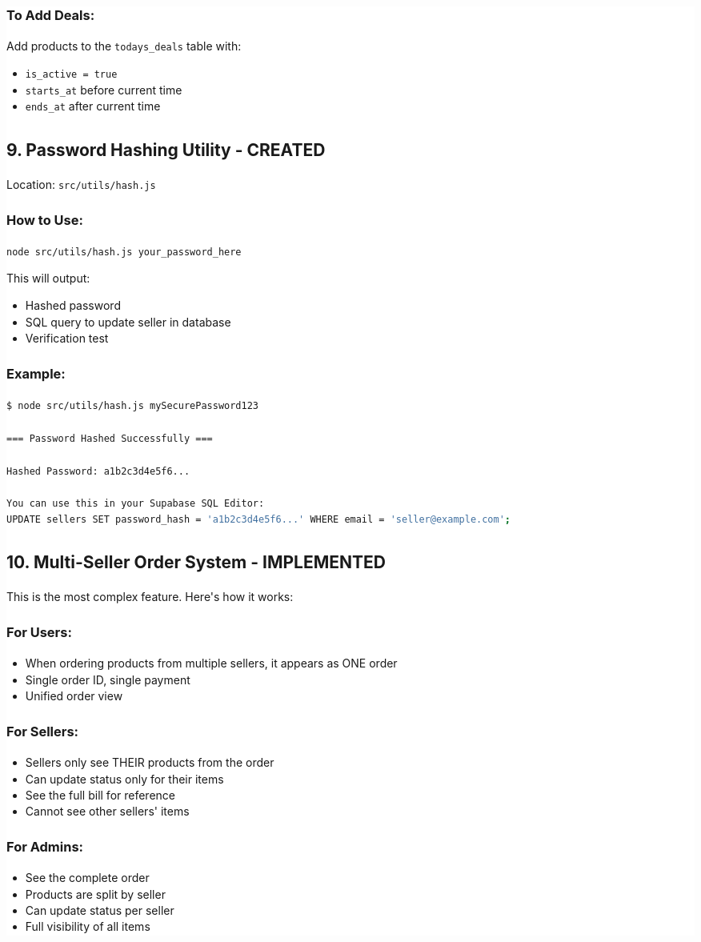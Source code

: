### To Add Deals:
Add products to the `todays_deals` table with:
- `is_active = true`
- `starts_at` before current time
- `ends_at` after current time

## 9. Password Hashing Utility - CREATED

Location: `src/utils/hash.js`

### How to Use:
```bash
node src/utils/hash.js your_password_here
```

This will output:
- Hashed password
- SQL query to update seller in database
- Verification test

### Example:
```bash
$ node src/utils/hash.js mySecurePassword123

=== Password Hashed Successfully ===

Hashed Password: a1b2c3d4e5f6...

You can use this in your Supabase SQL Editor:
UPDATE sellers SET password_hash = 'a1b2c3d4e5f6...' WHERE email = 'seller@example.com';
```

## 10. Multi-Seller Order System - IMPLEMENTED

This is the most complex feature. Here's how it works:

### For Users:
- When ordering products from multiple sellers, it appears as ONE order
- Single order ID, single payment
- Unified order view

### For Sellers:
- Sellers only see THEIR products from the order
- Can update status only for their items
- See the full bill for reference
- Cannot see other sellers' items

### For Admins:
- See the complete order
- Products are split by seller
- Can update status per seller
- Full visibility of all items
